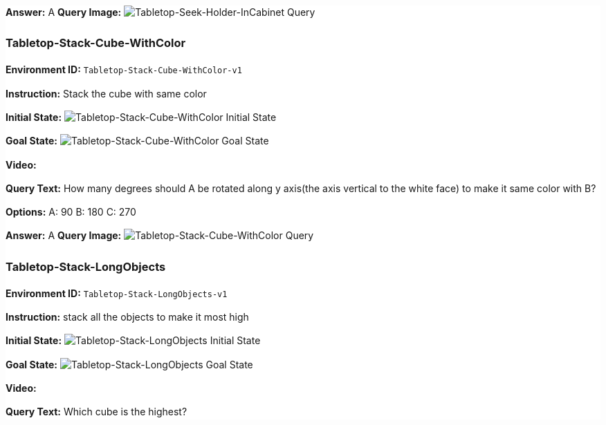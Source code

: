 **Answer:** A
**Query Image:** <img style='max-width:300px;height:auto' src='https://raw.githubusercontent.com/Lr-2002/COIN_videos/main/interactive_task_image/Tabletop_Seek_Holder_InCabinet.png' alt='Tabletop-Seek-Holder-InCabinet Query'>

### Tabletop-Stack-Cube-WithColor

**Environment ID:** `Tabletop-Stack-Cube-WithColor-v1`

**Instruction:** Stack the cube with same color

**Initial State:**
<img style='width:100%;max-width:400px;height:auto' src='https://raw.githubusercontent.com/Lr-2002/COIN_videos/main/medias/Tabletop_Stack_Cube_WithColor_v1_thumb_first.png' alt='Tabletop-Stack-Cube-WithColor Initial State'>

**Goal State:**
<img style='width:100%;max-width:400px;height:auto' src='https://raw.githubusercontent.com/Lr-2002/COIN_videos/main/medias/Tabletop_Stack_Cube_WithColor_v1_thumb_last.png' alt='Tabletop-Stack-Cube-WithColor Goal State'>

**Video:**
<video width="400" controls>
  <source src="https://raw.githubusercontent.com/Lr-2002/COIN_videos/main/medias/Tabletop_Stack_Cube_WithColor_v1.mp4" type="video/mp4">
  Your browser does not support the video tag.
</video>

**Query Text:** How many degrees should A be rotated along y axis(the axis vertical to the white face) to make it same color with B?

**Options:**
A: 90
B: 180
C: 270

**Answer:** A
**Query Image:** <img style='max-width:300px;height:auto' src='https://raw.githubusercontent.com/Lr-2002/COIN_videos/main/interactive_task_image/Tabletop_Stack_Cube_WithColor.png' alt='Tabletop-Stack-Cube-WithColor Query'>

### Tabletop-Stack-LongObjects

**Environment ID:** `Tabletop-Stack-LongObjects-v1`

**Instruction:** stack all the objects to make it most high

**Initial State:**
<img style='width:100%;max-width:400px;height:auto' src='https://raw.githubusercontent.com/Lr-2002/COIN_videos/main/medias/Tabletop_Stack_LongObjects_v1_thumb_first.png' alt='Tabletop-Stack-LongObjects Initial State'>

**Goal State:**
<img style='width:100%;max-width:400px;height:auto' src='https://raw.githubusercontent.com/Lr-2002/COIN_videos/main/medias/Tabletop_Stack_LongObjects_v1_thumb_last.png' alt='Tabletop-Stack-LongObjects Goal State'>

**Video:**
<video width="400" controls>
  <source src="https://raw.githubusercontent.com/Lr-2002/COIN_videos/main/medias/Tabletop_Stack_LongObjects_v1.mp4" type="video/mp4">
  Your browser does not support the video tag.
</video>

**Query Text:** Which cube is the highest?
